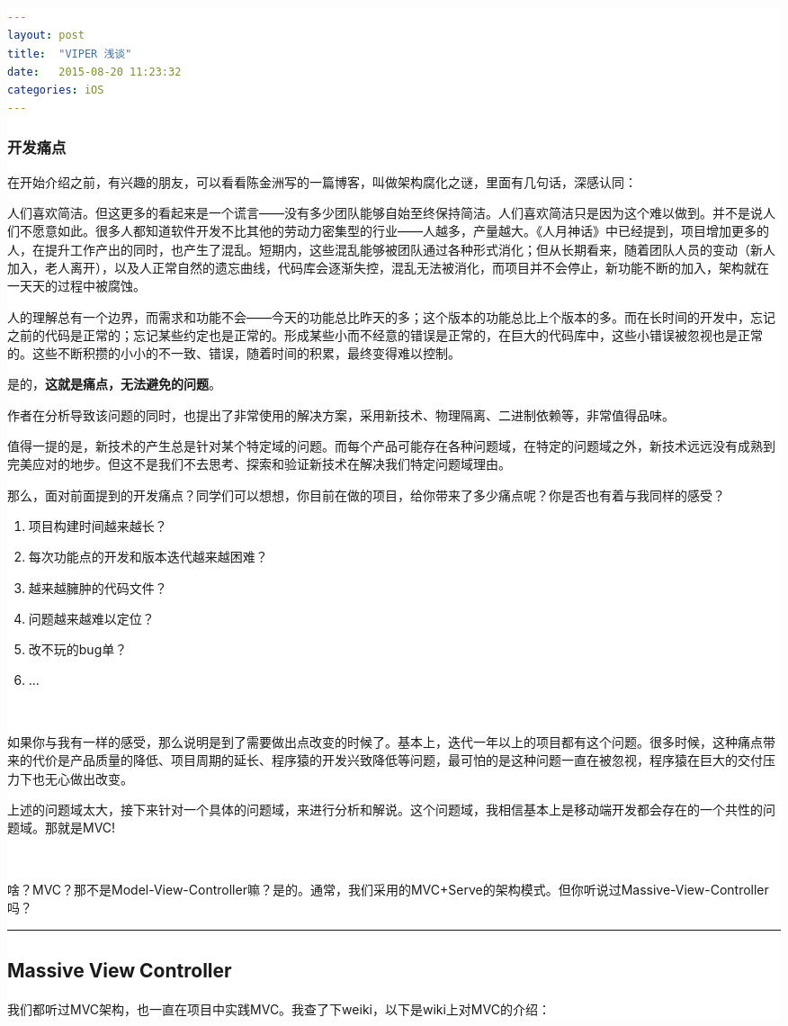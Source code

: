 ```yaml
---
layout: post
title:  "VIPER 浅谈"
date:   2015-08-20 11:23:32
categories: iOS
---
```


### 开发痛点

在开始介绍之前，有兴趣的朋友，可以看看陈金洲写的一篇博客，叫做架构腐化之谜，里面有几句话，深感认同：

人们喜欢简洁。但这更多的看起来是一个谎言——没有多少团队能够自始至终保持简洁。人们喜欢简洁只是因为这个难以做到。并不是说人们不愿意如此。很多人都知道软件开发不比其他的劳动力密集型的行业——人越多，产量越大。《人月神话》中已经提到，项目增加更多的人，在提升工作产出的同时，也产生了混乱。短期内，这些混乱能够被团队通过各种形式消化；但从长期看来，随着团队人员的变动（新人加入，老人离开），以及人正常自然的遗忘曲线，代码库会逐渐失控，混乱无法被消化，而项目并不会停止，新功能不断的加入，架构就在一天天的过程中被腐蚀。

人的理解总有一个边界，而需求和功能不会——今天的功能总比昨天的多；这个版本的功能总比上个版本的多。而在长时间的开发中，忘记之前的代码是正常的；忘记某些约定也是正常的。形成某些小而不经意的错误是正常的，在巨大的代码库中，这些小错误被忽视也是正常的。这些不断积攒的小小的不一致、错误，随着时间的积累，最终变得难以控制。

	

是的，**这就是痛点，无法避免的问题**。

作者在分析导致该问题的同时，也提出了非常使用的解决方案，采用新技术、物理隔离、二进制依赖等，非常值得品味。

值得一提的是，新技术的产生总是针对某个特定域的问题。而每个产品可能存在各种问题域，在特定的问题域之外，新技术远远没有成熟到完美应对的地步。但这不是我们不去思考、探索和验证新技术在解决我们特定问题域理由。

​那么，面对前面提到的开发痛点？同学们可以想想，你目前在做的项目，给你带来了多少痛点呢？你是否也有着与我同样的感受？

1. 项目构建时间越来越长？
   
2. 每次功能点的开发和版本迭代越来越困难？
   
3. 越来越臃肿的代码文件？
   
4. 问题越来越难以定位？
   
5. 改不玩的bug单？
   
6. ...
   
   ​

如果你与我有一样的感受，那么说明是到了需要做出点改变的时候了。基本上，迭代一年以上的项目都有这个问题。很多时候，这种痛点带来的代价是产品质量的降低、项目周期的延长、程序猿的开发兴致降低等问题，最可怕的是这种问题一直在被忽视，程序猿在巨大的交付压力下也无心做出改变。

上述的问题域太大，接下来针对一个具体的问题域，来进行分析和解说。这个问题域，我相信基本上是移动端开发都会存在的一个共性的问题域。那就是MVC! 

 

啥？MVC？那不是Model-View-Controller嘛？是的。通常，我们采用的MVC+Serve的架构模式。但你听说过Massive-View-Controller吗？



------

## Massive View Controller

我们都听过MVC架构，也一直在项目中实践MVC。我查了下weiki，以下是wiki上对MVC的介绍：

